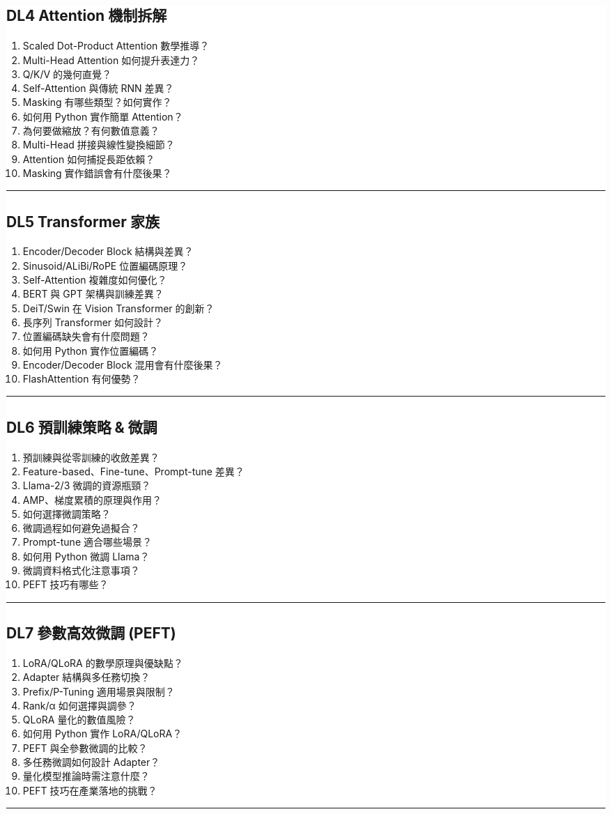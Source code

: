 
## DL4 Attention 機制拆解

1. Scaled Dot-Product Attention 數學推導？
2. Multi-Head Attention 如何提升表達力？
3. Q/K/V 的幾何直覺？
4. Self-Attention 與傳統 RNN 差異？
5. Masking 有哪些類型？如何實作？
6. 如何用 Python 實作簡單 Attention？
7. 為何要做縮放？有何數值意義？
8. Multi-Head 拼接與線性變換細節？
9. Attention 如何捕捉長距依賴？
10. Masking 實作錯誤會有什麼後果？

---

## DL5 Transformer 家族

1. Encoder/Decoder Block 結構與差異？
2. Sinusoid/ALiBi/RoPE 位置編碼原理？
3. Self-Attention 複雜度如何優化？
4. BERT 與 GPT 架構與訓練差異？
5. DeiT/Swin 在 Vision Transformer 的創新？
6. 長序列 Transformer 如何設計？
7. 位置編碼缺失會有什麼問題？
8. 如何用 Python 實作位置編碼？
9. Encoder/Decoder Block 混用會有什麼後果？
10. FlashAttention 有何優勢？

---

## DL6 預訓練策略 & 微調

1. 預訓練與從零訓練的收斂差異？
2. Feature-based、Fine-tune、Prompt-tune 差異？
3. Llama-2/3 微調的資源瓶頸？
4. AMP、梯度累積的原理與作用？
5. 如何選擇微調策略？
6. 微調過程如何避免過擬合？
7. Prompt-tune 適合哪些場景？
8. 如何用 Python 微調 Llama？
9. 微調資料格式化注意事項？
10. PEFT 技巧有哪些？

---

## DL7 參數高效微調 (PEFT)

1. LoRA/QLoRA 的數學原理與優缺點？
2. Adapter 結構與多任務切換？
3. Prefix/P-Tuning 適用場景與限制？
4. Rank/α 如何選擇與調參？
5. QLoRA 量化的數值風險？
6. 如何用 Python 實作 LoRA/QLoRA？
7. PEFT 與全參數微調的比較？
8. 多任務微調如何設計 Adapter？
9. 量化模型推論時需注意什麼？
10. PEFT 技巧在產業落地的挑戰？

---